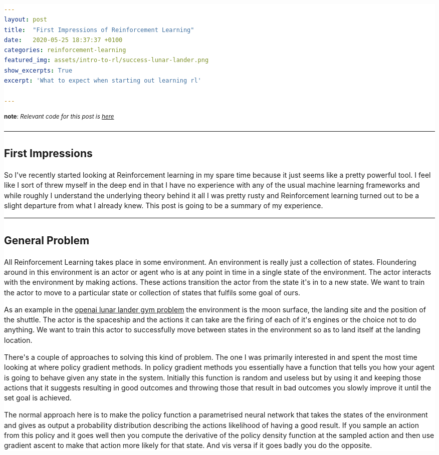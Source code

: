 ```yaml
---
layout: post
title:  "First Impressions of Reinforcement Learning"
date:   2020-05-25 18:37:37 +0100
categories: reinforcement-learning
featured_img: assets/intro-to-rl/success-lunar-lander.png
show_excerpts: True
excerpt: 'What to expect when starting out learning rl'

---
```

<sup>__note__: *Relevant code for this post is [here](https://github.com/mauicv/openai-gym-solns)*</sup>

___

## First Impressions


So I've recently started looking at Reinforcement learning in my spare time because it just seems like a pretty powerful tool. I feel like I sort of threw myself in the deep end in that I have no experience with any of the usual machine learning frameworks and while roughly I understand the underlying theory behind it all I was pretty rusty and Reinforcement learning turned out to be a slight departure from what I already knew. This post is going to be a summary of my experience.

___

## General Problem


All Reinforcement Learning takes place in some environment. An environment is really just a collection of states. Floundering around in this environment is an actor or agent who is at any point in time in a single state of the environment. The actor interacts with the environment by making actions. These actions transition the actor from the state it's in to a new state. We want to train the actor to move to a particular state or collection of states that fulfils some goal of ours.

As an example in the [openai lunar lander gym problem](https://gym.openai.com/envs/LunarLander-v2/) the environment is the moon surface, the landing site and the position of the shuttle. The actor is the spaceship and the actions it can take are the firing of each of it's engines or the choice not to do anything. We want to train this actor to successfully move between states in the environment so as to land itself at the landing location.

There's a couple of approaches to solving this kind of problem. The one I was primarily interested in and spent the most time looking at where policy gradient methods. In policy gradient methods you essentially have a function that tells you how your agent is going to behave given any state in the system. Initially this function is random and useless but by using it and keeping those actions that it suggests resulting in good outcomes and throwing those that result in bad outcomes you slowly improve it until the set goal is achieved.

The normal approach here is to make the policy function a parametrised neural network that takes the states of the environment and gives as output a probability distribution describing the actions likelihood of having a good result. If you sample an action from this policy and it goes well then you compute the derivative of the policy density function at the sampled action and then use gradient ascent to make that action more likely for that state. And vis versa if it goes badly you do the opposite.
